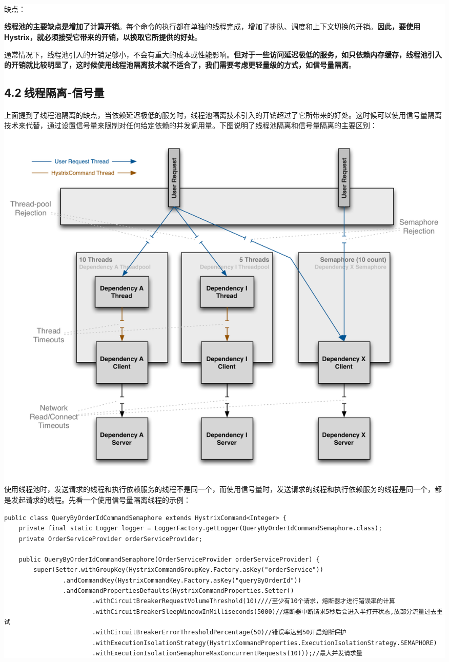 缺点：

**线程池的主要缺点是增加了计算开销**。每个命令的执行都在单独的线程完成，增加了排队、调度和上下文切换的开销。**因此，要使用Hystrix，就必须接受它带来的开销，以换取它所提供的好处**。

通常情况下，线程池引入的开销足够小，不会有重大的成本或性能影响。**但对于一些访问延迟极低的服务，如只依赖内存缓存，线程池引入的开销就比较明显了，这时候使用线程池隔离技术就不适合了，我们需要考虑更轻量级的方式，如信号量隔离**。

## 4.2 线程隔离-信号量

上面提到了线程池隔离的缺点，当依赖延迟极低的服务时，线程池隔离技术引入的开销超过了它所带来的好处。这时候可以使用信号量隔离技术来代替，通过设置信号量来限制对任何给定依赖的并发调用量。下图说明了线程池隔离和信号量隔离的主要区别：

![image](./images/signalInsulate.png)

使用线程池时，发送请求的线程和执行依赖服务的线程不是同一个，而使用信号量时，发送请求的线程和执行依赖服务的线程是同一个，都是发起请求的线程。先看一个使用信号量隔离线程的示例：

```
public class QueryByOrderIdCommandSemaphore extends HystrixCommand<Integer> {
    private final static Logger logger = LoggerFactory.getLogger(QueryByOrderIdCommandSemaphore.class);
    private OrderServiceProvider orderServiceProvider;

    public QueryByOrderIdCommandSemaphore(OrderServiceProvider orderServiceProvider) {
        super(Setter.withGroupKey(HystrixCommandGroupKey.Factory.asKey("orderService"))
                .andCommandKey(HystrixCommandKey.Factory.asKey("queryByOrderId"))
                .andCommandPropertiesDefaults(HystrixCommandProperties.Setter()
                        .withCircuitBreakerRequestVolumeThreshold(10)////至少有10个请求，熔断器才进行错误率的计算
                        .withCircuitBreakerSleepWindowInMilliseconds(5000)//熔断器中断请求5秒后会进入半打开状态,放部分流量过去重试
                        .withCircuitBreakerErrorThresholdPercentage(50)//错误率达到50开启熔断保护
                        .withExecutionIsolationStrategy(HystrixCommandProperties.ExecutionIsolationStrategy.SEMAPHORE)
                        .withExecutionIsolationSemaphoreMaxConcurrentRequests(10)));//最大并发请求量
```